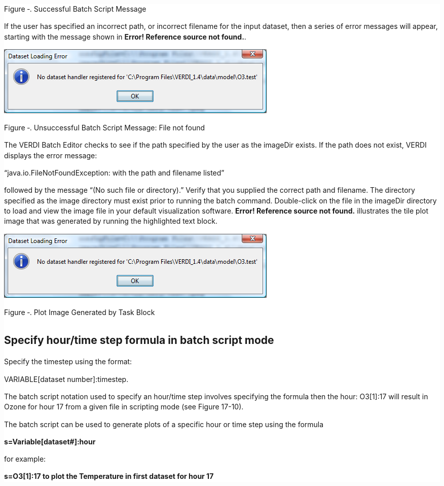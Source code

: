 Figure ‑. Successful Batch Script Message

If the user has specified an incorrect path, or incorrect filename for the input dataset, then a series of error messages will appear, starting with the message shown in **Error! Reference source not found.**.

![Figure17-10](./media/image088.png)

Figure ‑. Unsuccessful Batch Script Message: File not found

The VERDI Batch Editor checks to see if the path specified by the user as the imageDir exists. If the path does not exist, VERDI displays the error message:

“java.io.FileNotFoundException: with the path and filename listed”

followed by the message “(No such file or directory).” Verify that you supplied the correct path and filename. The directory specified as the image directory must exist prior to running the batch command. Double-click on the file in the imageDir directory to load and view the image file in your default visualization software. **Error! Reference source not found.** illustrates the tile plot image that was generated by running the highlighted text block.

![Figure17-11](./media/image090.png)

Figure ‑. Plot Image Generated by Task Block

Specify hour/time step formula in batch script mode
---------------------------------------------------

Specify the timestep using the format:

VARIABLE[dataset number]:timestep.

The batch script notation used to specify an hour/time step involves specifying the formula then the hour: O3[1]:17 will result in Ozone for hour 17 from a given file in scripting mode (see Figure 17-10).

The batch script can be used to generate plots of a specific hour or time step using the formula

**s=Variable[dataset#]:hour**

for example:

**s=O3[1]:17 to plot the Temperature in first dataset for hour 17**
